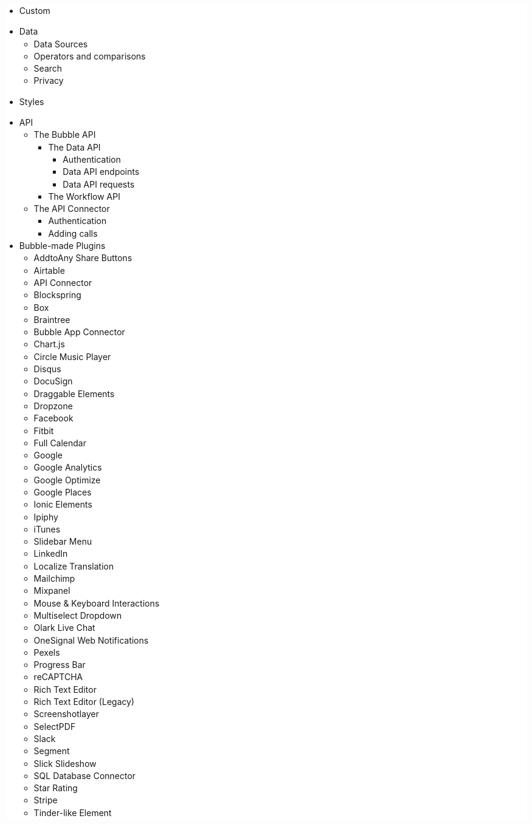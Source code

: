    - Custom
+ Data
  - Data Sources
  - Operators and comparisons
  - Search
  - Privacy
- Styles
+ API
   + The Bubble API
      + The Data API
         - Authentication
         - Data API endpoints
         - Data API requests
      - The Workflow API
   + The API Connector
      - Authentication
      - Adding calls
+ Bubble-made Plugins
   - AddtoAny Share Buttons
   - Airtable
   - API Connector
   - Blockspring
   - Box
   - Braintree
   - Bubble App Connector
   - Chart.js
   - Circle Music Player
   - Disqus
   - DocuSign
   - Draggable Elements
   - Dropzone
   - Facebook
   - Fitbit
   - Full Calendar
   - Google
   - Google Analytics
   - Google Optimize
   - Google Places
   - Ionic Elements
   - Ipiphy
   - iTunes
   - Slidebar Menu
   - LinkedIn
   - Localize Translation
   - Mailchimp
   - Mixpanel
   - Mouse & Keyboard Interactions
   - Multiselect Dropdown
   - Olark Live Chat
   - OneSignal Web Notifications
   - Pexels
   - Progress Bar
   - reCAPTCHA
   - Rich Text Editor
   - Rich Text Editor (Legacy)
   - Screenshotlayer
   - SelectPDF
   - Slack
   - Segment
   - Slick Slideshow
   - SQL Database Connector
   - Star Rating
   - Stripe
   - Tinder-like Element